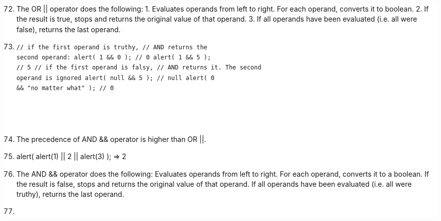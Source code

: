 72. The OR || operator does the following: 1. Evaluates operands from left to right. For each operand, converts it to boolean. 2. If the result is true, stops and returns the original value of that operand. 3. If all operands have been evaluated (i.e. all were false), returns the last operand.

73. <code>// if the first operand is truthy,
// AND returns the second operand:
alert( 1 && 0 ); // 0
alert( 1 && 5 ); // 5
// if the first operand is falsy,
// AND returns it. The second operand is ignored
alert( null && 5 ); // null
alert( 0 && "no matter what" ); // 0
</code>

74. The precedence of AND && operator is higher than OR ||.

75. alert( alert(1) || 2 || alert(3) ); => 2

76. The AND && operator does the following: Evaluates operands from left to right. For each operand, converts it to a boolean. If the result is false, stops and returns the original value of that operand. If all operands have been evaluated (i.e. all were truthy), returns the last operand.

77. 

